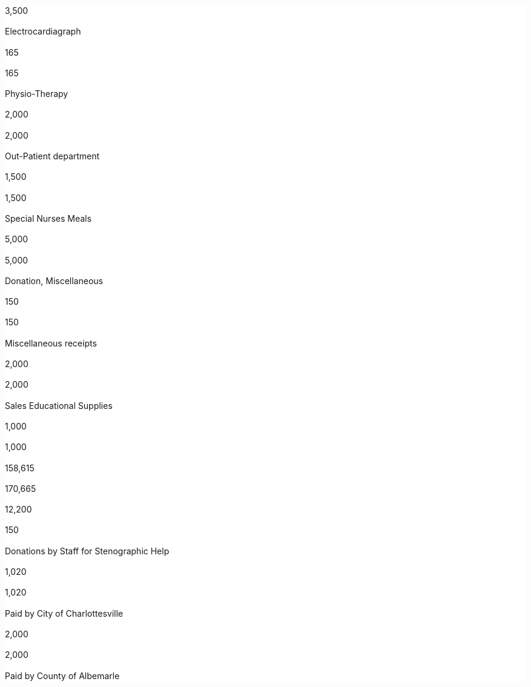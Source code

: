 3,500

Electrocardiagraph

165

165

Physio-Therapy

2,000

2,000

Out-Patient department

1,500

1,500

Special Nurses Meals

5,000

5,000

Donation, Miscellaneous

150

150

Miscellaneous receipts

2,000

2,000

Sales Educational Supplies

1,000

1,000

158,615

170,665

12,200

150

Donations by Staff for Stenographic Help

1,020

1,020

Paid by City of Charlottesville

2,000

2,000

Paid by County of Albemarle
